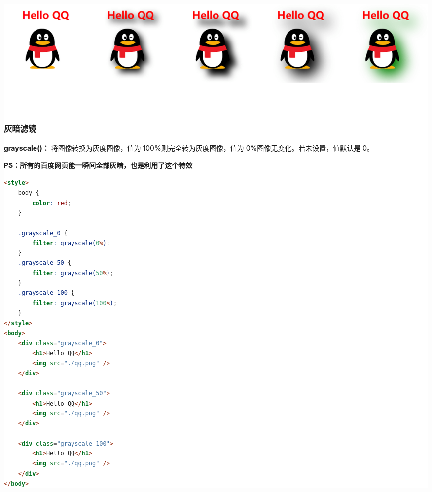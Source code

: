 ![image](./img/shadow.png)

</br>
</br>

### 灰暗滤镜

**grayscale()：** 将图像转换为灰度图像，值为 100%则完全转为灰度图像，值为 0%图像无变化。若未设置，值默认是 0。

**PS：所有的百度网页能一瞬间全部灰暗，也是利用了这个特效**

```html
<style>
	body {
		color: red;
	}

	.grayscale_0 {
		filter: grayscale(0%);
	}
	.grayscale_50 {
		filter: grayscale(50%);
	}
	.grayscale_100 {
		filter: grayscale(100%);
	}
</style>
<body>
	<div class="grayscale_0">
		<h1>Hello QQ</h1>
		<img src="./qq.png" />
	</div>

	<div class="grayscale_50">
		<h1>Hello QQ</h1>
		<img src="./qq.png" />
	</div>

	<div class="grayscale_100">
		<h1>Hello QQ</h1>
		<img src="./qq.png" />
	</div>
</body>
```
